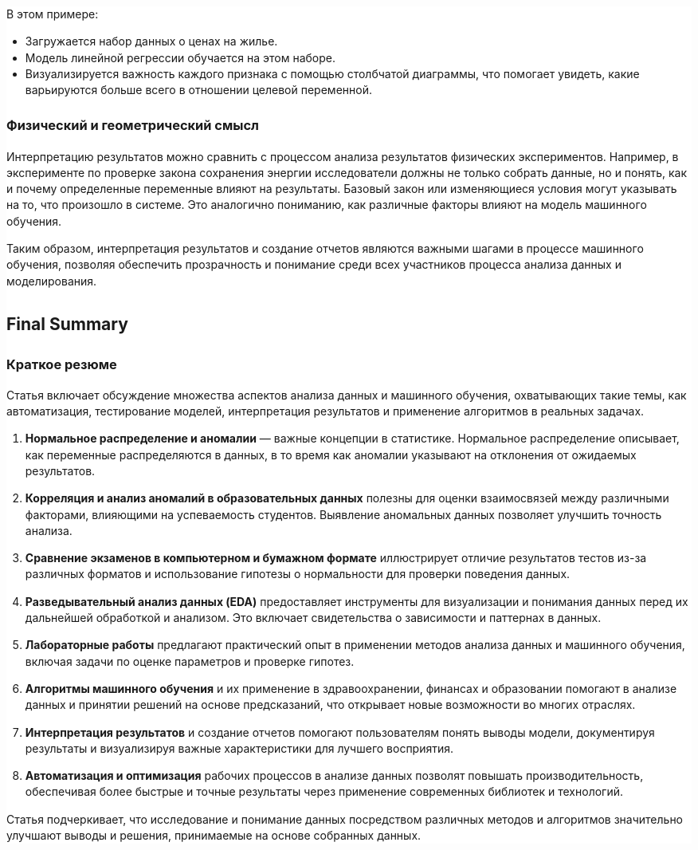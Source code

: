 В этом примере:
- Загружается набор данных о ценах на жилье.
- Модель линейной регрессии обучается на этом наборе.
- Визуализируется важность каждого признака с помощью столбчатой диаграммы, что помогает увидеть, какие варьируются больше всего в отношении целевой переменной.

### Физический и геометрический смысл

Интерпретацию результатов можно сравнить с процессом анализа результатов физических экспериментов. Например, в эксперименте по проверке закона сохранения энергии исследователи должны не только собрать данные, но и понять, как и почему определенные переменные влияют на результаты. Базовый закон или изменяющиеся условия могут указывать на то, что произошло в системе. Это аналогично пониманию, как различные факторы влияют на модель машинного обучения.

Таким образом, интерпретация результатов и создание отчетов являются важными шагами в процессе машинного обучения, позволяя обеспечить прозрачность и понимание среди всех участников процесса анализа данных и моделирования.

## Final Summary
### Краткое резюме

Статья включает обсуждение множества аспектов анализа данных и машинного обучения, охватывающих такие темы, как автоматизация, тестирование моделей, интерпретация результатов и применение алгоритмов в реальных задачах. 

1. **Нормальное распределение и аномалии** — важные концепции в статистике. Нормальное распределение описывает, как переменные распределяются в данных, в то время как аномалии указывают на отклонения от ожидаемых результатов.

2. **Корреляция и анализ аномалий в образовательных данных** полезны для оценки взаимосвязей между различными факторами, влияющими на успеваемость студентов. Выявление аномальных данных позволяет улучшить точность анализа.

3. **Сравнение экзаменов в компьютерном и бумажном формате** иллюстрирует отличие результатов тестов из-за различных форматов и использование гипотезы о нормальности для проверки поведения данных.

4. **Разведывательный анализ данных (EDA)** предоставляет инструменты для визуализации и понимания данных перед их дальнейшей обработкой и анализом. Это включает свидетельства о зависимости и паттернах в данных.

5. **Лабораторные работы** предлагают практический опыт в применении методов анализа данных и машинного обучения, включая задачи по оценке параметров и проверке гипотез.

6. **Алгоритмы машинного обучения** и их применение в здравоохранении, финансах и образовании помогают в анализе данных и принятии решений на основе предсказаний, что открывает новые возможности во многих отраслях.

7. **Интерпретация результатов** и создание отчетов помогают пользователям понять выводы модели, документируя результаты и визуализируя важные характеристики для лучшего восприятия.

8. **Автоматизация и оптимизация** рабочих процессов в анализе данных позволят повышать производительность, обеспечивая более быстрые и точные результаты через применение современных библиотек и технологий. 

Статья подчеркивает, что исследование и понимание данных посредством различных методов и алгоритмов значительно улучшают выводы и решения, принимаемые на основе собранных данных.
